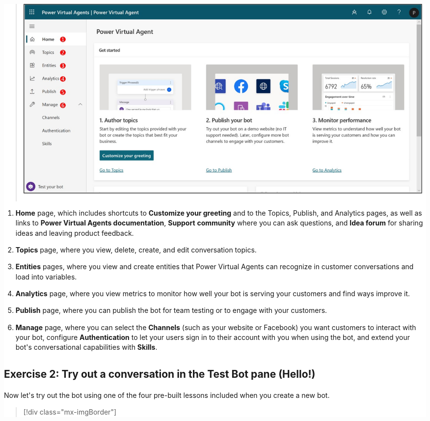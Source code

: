 > [![Screenshot of the Power Virtual Agents Get started window.](../media/lab-4.png)](../media/lab-4.png#lightbox)

1.  **Home** page, which includes shortcuts to **Customize your greeting** and to the Topics, Publish, and Analytics pages, as well as links to **Power Virtual Agents documentation**, **Support** **community** where you can ask questions, and **Idea forum** for sharing ideas and leaving product feedback.

1.  **Topics** page, where you view, delete, create, and edit conversation topics.

1.  **Entities** pages, where you view and create entities that Power Virtual Agents can recognize in customer conversations and load into variables.

1.  **Analytics** page, where you view metrics to monitor how well your bot is serving your customers and find ways improve it.

1.  **Publish** page, where you can publish the bot for team testing or to engage with your customers.

1.  **Manage** page, where you can select the **Channels** (such as your website or Facebook) you want customers to interact with your bot, configure **Authentication** to let your users sign in to their account with you when using the bot, and extend your bot's conversational capabilities with **Skills**.

## Exercise 2: Try out a conversation in the Test Bot pane (Hello!) 

Now let's try out the bot using one of the four pre-built lessons included when you create a new bot.

> [!div class="mx-imgBorder"]